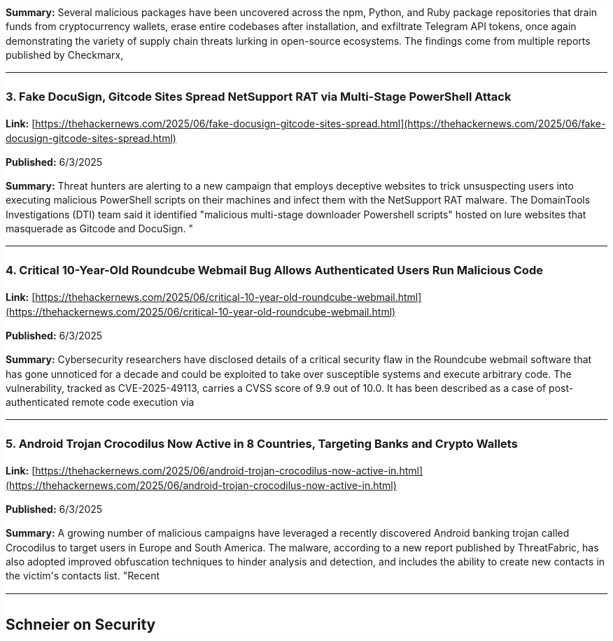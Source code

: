 **Summary:** Several malicious packages have been uncovered across the npm, Python, and Ruby package repositories that drain funds from cryptocurrency wallets, erase entire codebases after installation, and exfiltrate Telegram API tokens, once again demonstrating the variety of supply chain threats lurking in open-source ecosystems. The findings come from multiple reports published by Checkmarx,

---

### 3. Fake DocuSign, Gitcode Sites Spread NetSupport RAT via Multi-Stage PowerShell Attack

**Link:** [https://thehackernews.com/2025/06/fake-docusign-gitcode-sites-spread.html](https://thehackernews.com/2025/06/fake-docusign-gitcode-sites-spread.html)

**Published:** 6/3/2025

**Summary:** Threat hunters are alerting to a new campaign that employs deceptive websites to trick unsuspecting users into executing malicious PowerShell scripts on their machines and infect them with the NetSupport RAT malware. The DomainTools Investigations (DTI) team said it identified "malicious multi-stage downloader Powershell scripts" hosted on lure websites that masquerade as Gitcode and DocuSign. "

---

### 4. Critical 10-Year-Old Roundcube Webmail Bug Allows Authenticated Users Run Malicious Code

**Link:** [https://thehackernews.com/2025/06/critical-10-year-old-roundcube-webmail.html](https://thehackernews.com/2025/06/critical-10-year-old-roundcube-webmail.html)

**Published:** 6/3/2025

**Summary:** Cybersecurity researchers have disclosed details of a critical security flaw in the Roundcube webmail software that has gone unnoticed for a decade and could be exploited to take over susceptible systems and execute arbitrary code. The vulnerability, tracked as CVE-2025-49113, carries a CVSS score of 9.9 out of 10.0. It has been described as a case of post-authenticated remote code execution via

---

### 5. Android Trojan Crocodilus Now Active in 8 Countries, Targeting Banks and Crypto Wallets

**Link:** [https://thehackernews.com/2025/06/android-trojan-crocodilus-now-active-in.html](https://thehackernews.com/2025/06/android-trojan-crocodilus-now-active-in.html)

**Published:** 6/3/2025

**Summary:** A growing number of malicious campaigns have leveraged a recently discovered Android banking trojan called Crocodilus to target users in Europe and South America. The malware, according to a new report published by ThreatFabric, has also adopted improved obfuscation techniques to hinder analysis and detection, and includes the ability to create new contacts in the victim's contacts list. "Recent

---

## Schneier on Security
